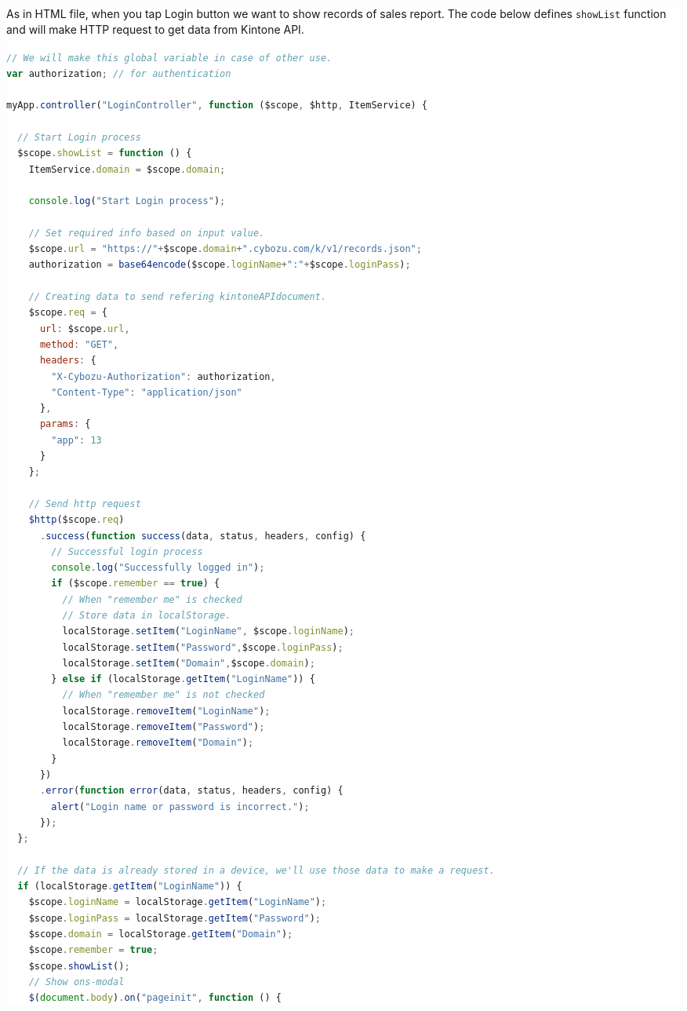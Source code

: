As in HTML file, when you tap Login button we want to show records of sales report. The code below defines ```showList``` function and will make HTTP request to get data from Kintone API. 

```js
// We will make this global variable in case of other use.
var authorization; // for authentication
 
myApp.controller("LoginController", function ($scope, $http, ItemService) {
 
  // Start Login process
  $scope.showList = function () {
    ItemService.domain = $scope.domain;
    
    console.log("Start Login process");
  
    // Set required info based on input value.
    $scope.url = "https://"+$scope.domain+".cybozu.com/k/v1/records.json";
    authorization = base64encode($scope.loginName+":"+$scope.loginPass);
  
    // Creating data to send refering kintoneAPIdocument.
    $scope.req = {
      url: $scope.url,
      method: "GET",
      headers: {
        "X-Cybozu-Authorization": authorization,
        "Content-Type": "application/json"
      },
      params: {
        "app": 13
      }
    };
  
    // Send http request
    $http($scope.req)
      .success(function success(data, status, headers, config) {
        // Successful login process
        console.log("Successfully logged in");
        if ($scope.remember == true) {
          // When "remember me" is checked
          // Store data in localStorage.
          localStorage.setItem("LoginName", $scope.loginName);
          localStorage.setItem("Password",$scope.loginPass);
          localStorage.setItem("Domain",$scope.domain);
        } else if (localStorage.getItem("LoginName")) {
          // When "remember me" is not checked
          localStorage.removeItem("LoginName");
          localStorage.removeItem("Password");
          localStorage.removeItem("Domain");
        }
      })
      .error(function error(data, status, headers, config) {
        alert("Login name or password is incorrect.");  
      });
  };
  
  // If the data is already stored in a device, we'll use those data to make a request.
  if (localStorage.getItem("LoginName")) {
    $scope.loginName = localStorage.getItem("LoginName");
    $scope.loginPass = localStorage.getItem("Password");
    $scope.domain = localStorage.getItem("Domain");
    $scope.remember = true;
    $scope.showList();
    // Show ons-modal
    $(document.body).on("pageinit", function () {
```